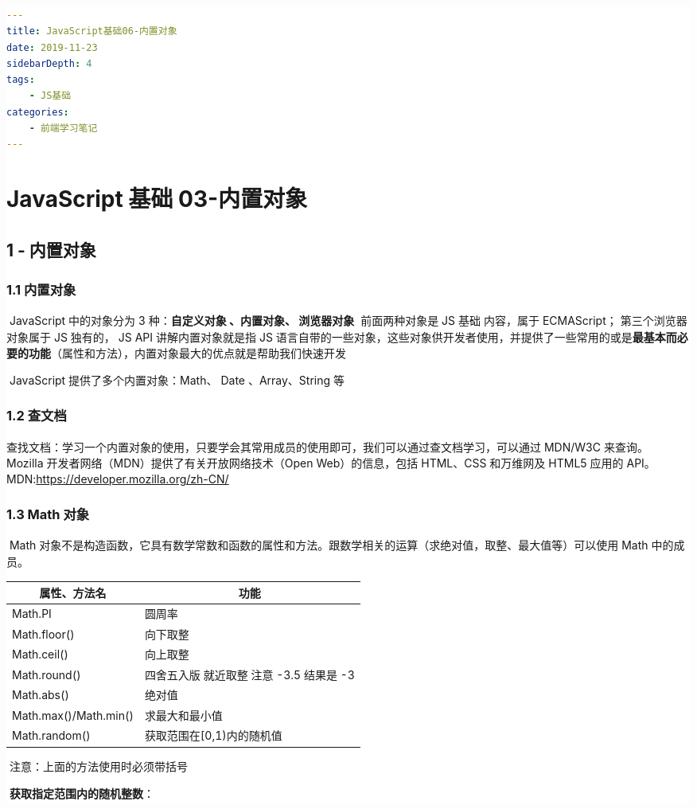 ```yaml
---
title: JavaScript基础06-内置对象
date: 2019-11-23
sidebarDepth: 4
tags:
    - JS基础
categories:
    - 前端学习笔记
---
```


# JavaScript 基础 03-内置对象

## 1 - 内置对象

### 1.1 内置对象

​ JavaScript 中的对象分为 3 种：**自定义对象 、内置对象、 浏览器对象**
​ 前面两种对象是 JS 基础 内容，属于 ECMAScript； 第三个浏览器对象属于 JS 独有的， JS API 讲解内置对象就是指 JS 语言自带的一些对象，这些对象供开发者使用，并提供了一些常用的或是**最基本而必要的功能**（属性和方法），内置对象最大的优点就是帮助我们快速开发

​ JavaScript 提供了多个内置对象：Math、 Date 、Array、String 等

### 1.2 查文档

​ 查找文档：学习一个内置对象的使用，只要学会其常用成员的使用即可，我们可以通过查文档学习，可以通过 MDN/W3C 来查询。
​ Mozilla 开发者网络（MDN）提供了有关开放网络技术（Open Web）的信息，包括 HTML、CSS 和万维网及 HTML5 应用的 API。
​ MDN:https://developer.mozilla.org/zh-CN/

### 1.3 Math 对象

​ Math 对象不是构造函数，它具有数学常数和函数的属性和方法。跟数学相关的运算（求绝对值，取整、最大值等）可以使用 Math 中的成员。

| 属性、方法名          | 功能                                    |
| --------------------- | --------------------------------------- |
| Math.PI               | 圆周率                                  |
| Math.floor()          | 向下取整                                |
| Math.ceil()           | 向上取整                                |
| Math.round()          | 四舍五入版 就近取整 注意 -3.5 结果是 -3 |
| Math.abs()            | 绝对值                                  |
| Math.max()/Math.min() | 求最大和最小值                          |
| Math.random()         | 获取范围在[0,1)内的随机值               |

​ 注意：上面的方法使用时必须带括号

​ **获取指定范围内的随机整数**：
